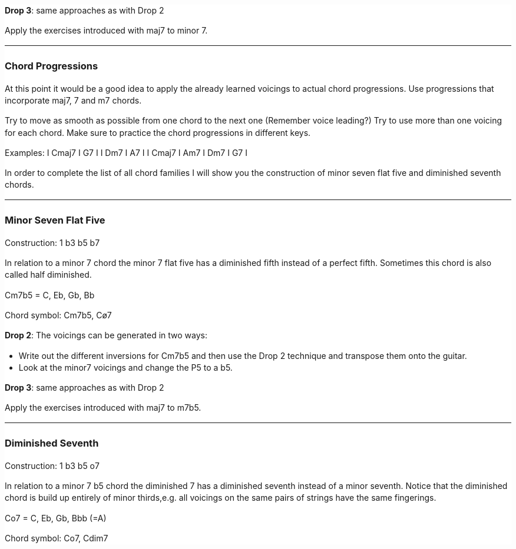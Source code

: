 **Drop 3**: same approaches as with Drop 2

Apply the exercises introduced with maj7 to minor 7.

---

### Chord Progressions

At this point it would be a good idea to apply the already learned voicings to actual chord progressions. Use progressions that incorporate maj7, 7 and m7 chords.

Try to move as smooth as possible from one chord to the next one (Remember voice leading?)
Try to use more than one voicing for each chord.
Make sure to practice the chord progressions in different keys.

Examples:
I Cmaj7 I G7 I
I Dm7 I A7 I
I Cmaj7 I Am7 I Dm7 I G7 I

In order to complete the list of all chord families I will show you the construction of minor seven flat five and diminished seventh chords.

---

### Minor Seven Flat Five

Construction: 1 b3 b5 b7

In relation to a minor 7 chord the minor 7 flat five has a diminished fifth instead of a perfect fifth. Sometimes this chord is also called half diminished.

Cm7b5 = C, Eb, Gb, Bb

Chord symbol: Cm7b5, Cø7

**Drop 2**: The voicings can be generated in two ways:
- Write out the different inversions for Cm7b5 and then use the Drop 2 technique and transpose them onto the guitar.
- Look at the minor7 voicings and change the P5 to a b5.

**Drop 3**: same approaches as with Drop 2

Apply the exercises introduced with maj7 to m7b5.

---

### Diminished Seventh

Construction: 1 b3 b5 o7

In relation to a minor 7 b5 chord the diminished 7 has a diminished seventh instead of a minor seventh. Notice that the diminished chord is build up entirely of minor thirds,e.g. all voicings on the same pairs of strings have the same fingerings.

Co7 = C, Eb, Gb, Bbb (=A)

Chord symbol: Co7, Cdim7
